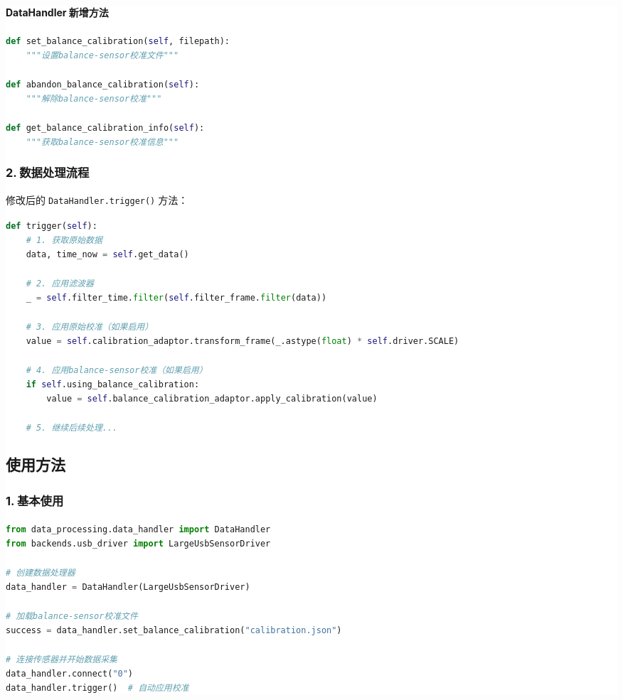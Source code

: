 #### DataHandler 新增方法
```python
def set_balance_calibration(self, filepath):
    """设置balance-sensor校准文件"""

def abandon_balance_calibration(self):
    """解除balance-sensor校准"""

def get_balance_calibration_info(self):
    """获取balance-sensor校准信息"""
```

### 2. 数据处理流程

修改后的 `DataHandler.trigger()` 方法：

```python
def trigger(self):
    # 1. 获取原始数据
    data, time_now = self.get_data()
    
    # 2. 应用滤波器
    _ = self.filter_time.filter(self.filter_frame.filter(data))
    
    # 3. 应用原始校准（如果启用）
    value = self.calibration_adaptor.transform_frame(_.astype(float) * self.driver.SCALE)
    
    # 4. 应用balance-sensor校准（如果启用）
    if self.using_balance_calibration:
        value = self.balance_calibration_adaptor.apply_calibration(value)
    
    # 5. 继续后续处理...
```

## 使用方法

### 1. 基本使用

```python
from data_processing.data_handler import DataHandler
from backends.usb_driver import LargeUsbSensorDriver

# 创建数据处理器
data_handler = DataHandler(LargeUsbSensorDriver)

# 加载balance-sensor校准文件
success = data_handler.set_balance_calibration("calibration.json")

# 连接传感器并开始数据采集
data_handler.connect("0")
data_handler.trigger()  # 自动应用校准
```
